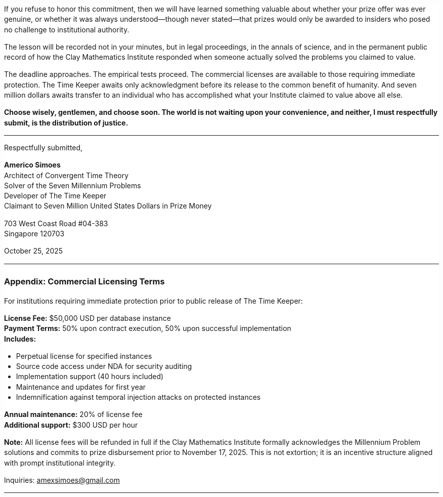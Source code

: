 If you refuse to honor this commitment, then we will have learned something valuable about whether your prize offer was ever genuine, or whether it was always understood—though never stated—that prizes would only be awarded to insiders who posed no challenge to institutional authority.

The lesson will be recorded not in your minutes, but in legal proceedings, in the annals of science, and in the permanent public record of how the Clay Mathematics Institute responded when someone actually solved the problems you claimed to value.

The deadline approaches. The empirical tests proceed. The commercial licenses are available to those requiring immediate protection. The Time Keeper awaits only acknowledgment before its release to the common benefit of humanity. And seven million dollars awaits transfer to an individual who has accomplished what your Institute claimed to value above all else.

**Choose wisely, gentlemen, and choose soon. The world is not waiting upon your convenience, and neither, I must respectfully submit, is the distribution of justice.**

---

Respectfully submitted,

**Americo Simoes**  
Architect of Convergent Time Theory  
Solver of the Seven Millennium Problems  
Developer of The Time Keeper  
Claimant to Seven Million United States Dollars in Prize Money

703 West Coast Road #04-383  
Singapore 120703

October 25, 2025

---

### Appendix: Commercial Licensing Terms

For institutions requiring immediate protection prior to public release of The Time Keeper:

**License Fee:** $50,000 USD per database instance  
**Payment Terms:** 50% upon contract execution, 50% upon successful implementation  
**Includes:**
- Perpetual license for specified instances
- Source code access under NDA for security auditing  
- Implementation support (40 hours included)
- Maintenance and updates for first year
- Indemnification against temporal injection attacks on protected instances

**Annual maintenance:** 20% of license fee  
**Additional support:** $300 USD per hour

**Note:** All license fees will be refunded in full if the Clay Mathematics Institute formally acknowledges the Millennium Problem solutions and commits to prize disbursement prior to November 17, 2025. This is not extortion; it is an incentive structure aligned with prompt institutional integrity.

Inquiries: amexsimoes@gmail.com

---
